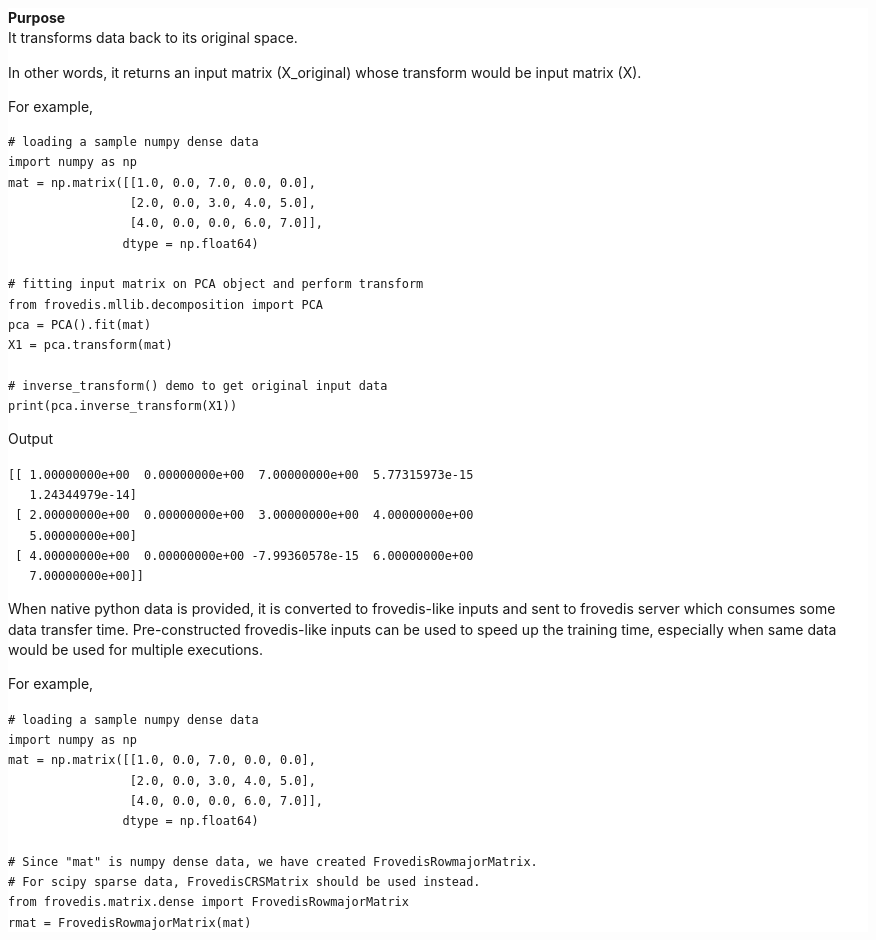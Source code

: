__Purpose__  
It transforms data back to its original space.  

In other words, it returns an input matrix (X_original) whose transform would be input matrix (X).  

For example,  

    # loading a sample numpy dense data    
    import numpy as np
    mat = np.matrix([[1.0, 0.0, 7.0, 0.0, 0.0], 
                     [2.0, 0.0, 3.0, 4.0, 5.0], 
                     [4.0, 0.0, 0.0, 6.0, 7.0]], 
                    dtype = np.float64)
    
    # fitting input matrix on PCA object and perform transform 
    from frovedis.mllib.decomposition import PCA
    pca = PCA().fit(mat)
    X1 = pca.transform(mat)
    
    # inverse_transform() demo to get original input data
    print(pca.inverse_transform(X1))

Output  

    [[ 1.00000000e+00  0.00000000e+00  7.00000000e+00  5.77315973e-15
       1.24344979e-14]
     [ 2.00000000e+00  0.00000000e+00  3.00000000e+00  4.00000000e+00
       5.00000000e+00]
     [ 4.00000000e+00  0.00000000e+00 -7.99360578e-15  6.00000000e+00
       7.00000000e+00]]

When native python data is provided, it is converted to frovedis-like inputs and 
sent to frovedis server which consumes some data transfer time. Pre-constructed 
frovedis-like inputs can be used to speed up the training time, especially when 
same data would be used for multiple executions.  

For example,
    
    # loading a sample numpy dense data    
    import numpy as np
    mat = np.matrix([[1.0, 0.0, 7.0, 0.0, 0.0], 
                     [2.0, 0.0, 3.0, 4.0, 5.0], 
                     [4.0, 0.0, 0.0, 6.0, 7.0]], 
                    dtype = np.float64)    
    
    # Since "mat" is numpy dense data, we have created FrovedisRowmajorMatrix.  
    # For scipy sparse data, FrovedisCRSMatrix should be used instead.  
    from frovedis.matrix.dense import FrovedisRowmajorMatrix  
    rmat = FrovedisRowmajorMatrix(mat)  
    